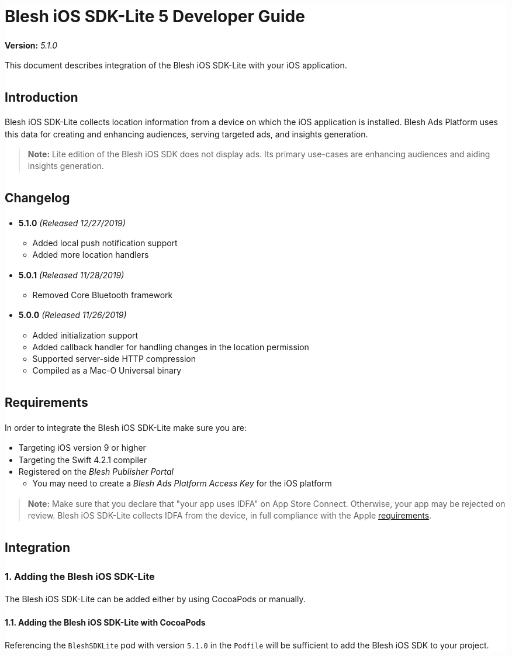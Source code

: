 # Blesh iOS SDK-Lite 5 Developer Guide

**Version:** *5.1.0*

This document describes integration of the Blesh iOS SDK-Lite with your iOS application.

## Introduction

Blesh iOS SDK-Lite collects location information from a device on which the iOS application is installed. Blesh Ads Platform uses this data for creating and enhancing audiences, serving targeted ads, and insights generation.

> **Note:** Lite edition of the Blesh iOS SDK does not display ads. Its primary use-cases are enhancing audiences and aiding insights generation.

## Changelog

  * **5.1.0** *(Released 12/27/2019)*
    * Added local push notification support
    * Added more location handlers

  * **5.0.1** *(Released 11/28/2019)*
    * Removed Core Bluetooth framework

  * **5.0.0** *(Released 11/26/2019)*
    * Added initialization support
    * Added callback handler for handling changes in the location permission
    * Supported server-side HTTP compression
    * Compiled as a Mac-O Universal binary

## Requirements

In order to integrate the Blesh iOS SDK-Lite make sure you are:

  * Targeting iOS version 9 or higher
  * Targeting the Swift 4.2.1 compiler
  * Registered on the *Blesh Publisher Portal*
    * You may need to create a *Blesh Ads Platform Access Key* for the iOS platform

> **Note:** Make sure that you declare that "your app uses IDFA" on App Store Connect. Otherwise, your app may be rejected on review. Blesh iOS SDK-Lite collects IDFA from the device, in full compliance with the Apple [requirements](https://support.apple.com/en-us/HT205223).

## Integration

### 1. Adding the Blesh iOS SDK-Lite

The Blesh iOS SDK-Lite can be added either by using CocoaPods or manually.

#### 1.1. Adding the Blesh iOS SDK-Lite with CocoaPods

Referencing the `BleshSDKLite` pod with version `5.1.0` in the `Podfile` will be sufficient to add the Blesh iOS SDK to your project.
